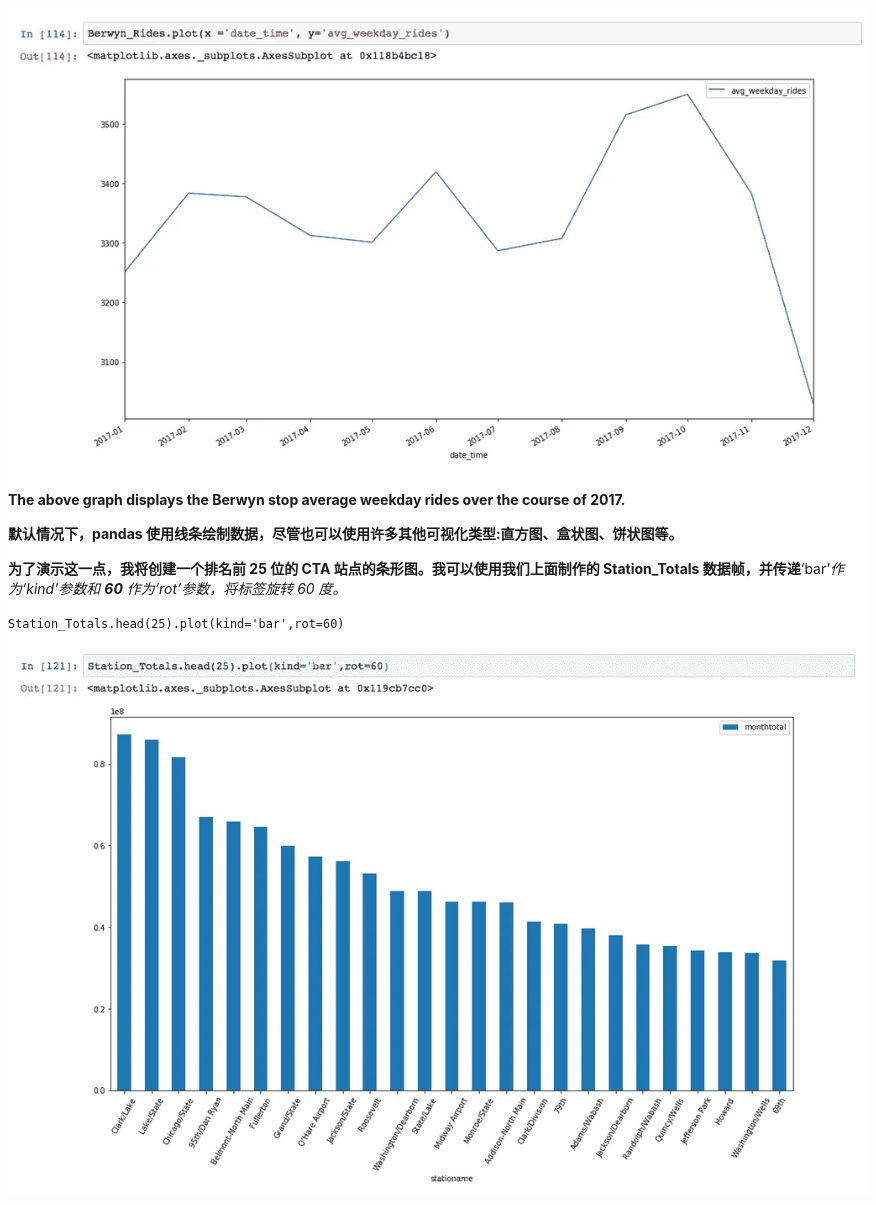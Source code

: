 **![](img/085b9b1e57f4f14cdd0b994696c70706.png)**

**The above graph displays the Berwyn stop average weekday rides over the course of 2017.**

**默认情况下，pandas 使用线条绘制数据，尽管也可以使用许多其他可视化类型:直方图、盒状图、饼状图等。**

**为了演示这一点，我将创建一个排名前 25 位的 CTA 站点的条形图。我可以使用我们上面制作的 **Station_Totals** 数据帧，并传递**‘bar’**作为*‘kind’*参数和 **60** 作为‘rot’参数，将标签旋转 60 度。**

```
Station_Totals.head(25).plot(kind='bar',rot=60)
```

**![](img/a2e200c45c16a46146985402bbd84700.png)**
